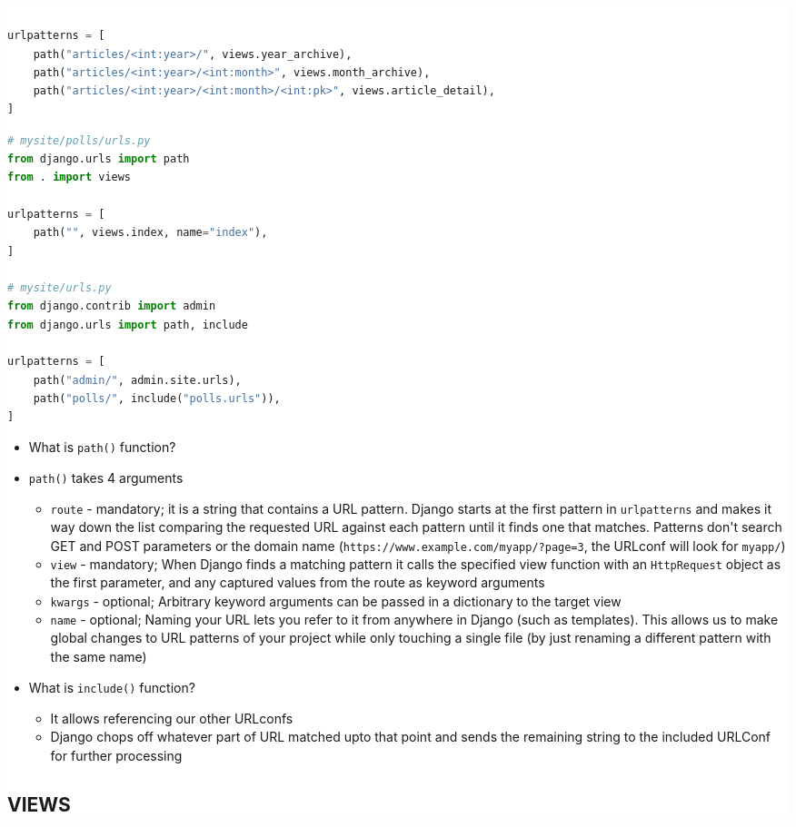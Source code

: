 ```python

urlpatterns = [
    path("articles/<int:year>/", views.year_archive),
    path("articles/<int:year>/<int:month>", views.month_archive),
    path("articles/<int:year>/<int:month>/<int:pk>", views.article_detail),
]
```

```python
# mysite/polls/urls.py
from django.urls import path
from . import views

urlpatterns = [
    path("", views.index, name="index"),
]

# mysite/urls.py
from django.contrib import admin
from django.urls import path, include

urlpatterns = [
    path("admin/", admin.site.urls),
    path("polls/", include("polls.urls")),
]
```

- What is `path()` function?
- `path()` takes 4 arguments
    - `route` - mandatory; it is a string that contains a URL pattern. Django 
    starts at the first pattern in `urlpatterns` and makes it way down the 
    list comparing the requested URL against each pattern until it finds one 
    that matches. Patterns don't search GET and POST parameters or the 
    domain name (`https://www.example.com/myapp/?page=3`, the URLconf will 
    look for `myapp/`)
    - `view` - mandatory; When Django finds a matching pattern it calls the 
    specified view function with an `HttpRequest` object as the first 
    parameter, and any captured values from the route as keyword arguments
    - `kwargs` - optional; Arbitrary keyword arguments can be passed in a 
    dictionary to the target view
    - `name` - optional; Naming your URL lets you refer to it from anywhere in 
    Django (such as templates). This allows us to make global changes to URL 
    patterns of your project while only touching a single file (by just 
    renaming a different pattern with the same name)

- What is `include()` function?
    - It allows referencing our other URLconfs
    - Django chops off whatever part of URL matched upto that point and sends
    the remaining string to the included URLConf for further processing

## VIEWS
